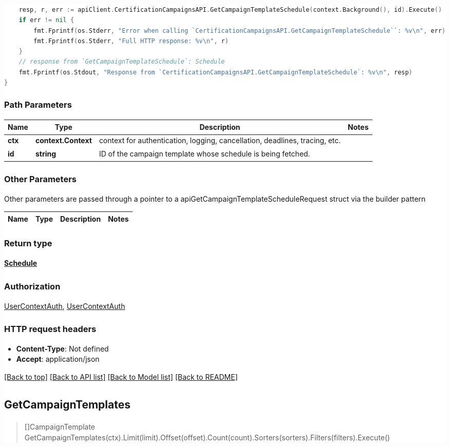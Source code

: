 ```go
    resp, r, err := apiClient.CertificationCampaignsAPI.GetCampaignTemplateSchedule(context.Background(), id).Execute()
    if err != nil {
        fmt.Fprintf(os.Stderr, "Error when calling `CertificationCampaignsAPI.GetCampaignTemplateSchedule``: %v\n", err)
        fmt.Fprintf(os.Stderr, "Full HTTP response: %v\n", r)
    }
    // response from `GetCampaignTemplateSchedule`: Schedule
    fmt.Fprintf(os.Stdout, "Response from `CertificationCampaignsAPI.GetCampaignTemplateSchedule`: %v\n", resp)
}
```

### Path Parameters


Name | Type | Description  | Notes
------------- | ------------- | ------------- | -------------
**ctx** | **context.Context** | context for authentication, logging, cancellation, deadlines, tracing, etc.
**id** | **string** | ID of the campaign template whose schedule is being fetched. | 

### Other Parameters

Other parameters are passed through a pointer to a apiGetCampaignTemplateScheduleRequest struct via the builder pattern


Name | Type | Description  | Notes
------------- | ------------- | ------------- | -------------


### Return type

[**Schedule**](Schedule.md)

### Authorization

[UserContextAuth](../README.md#UserContextAuth), [UserContextAuth](../README.md#UserContextAuth)

### HTTP request headers

- **Content-Type**: Not defined
- **Accept**: application/json

[[Back to top]](#) [[Back to API list]](../README.md#documentation-for-api-endpoints)
[[Back to Model list]](../README.md#documentation-for-models)
[[Back to README]](../README.md)


## GetCampaignTemplates

> []CampaignTemplate GetCampaignTemplates(ctx).Limit(limit).Offset(offset).Count(count).Sorters(sorters).Filters(filters).Execute()
